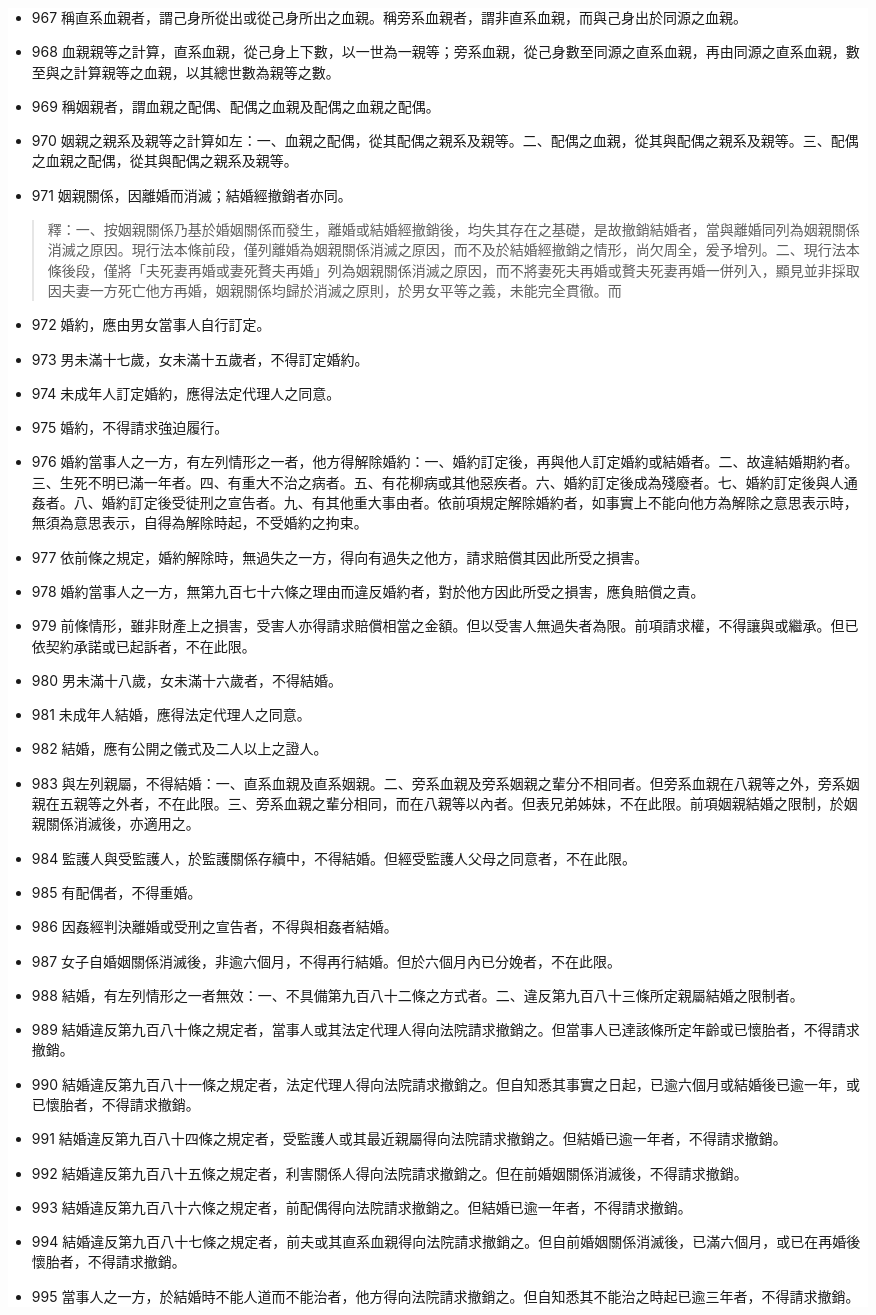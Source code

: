 * 967 稱直系血親者，謂己身所從出或從己身所出之血親。稱旁系血親者，謂非直系血親，而與己身出於同源之血親。

* 968 血親親等之計算，直系血親，從己身上下數，以一世為一親等；旁系血親，從己身數至同源之直系血親，再由同源之直系血親，數至與之計算親等之血親，以其總世數為親等之數。

* 969 稱姻親者，謂血親之配偶、配偶之血親及配偶之血親之配偶。

* 970 姻親之親系及親等之計算如左：一、血親之配偶，從其配偶之親系及親等。二、配偶之血親，從其與配偶之親系及親等。三、配偶之血親之配偶，從其與配偶之親系及親等。

* 971 姻親關係，因離婚而消滅；結婚經撤銷者亦同。

> 釋：一、按姻親關係乃基於婚姻關係而發生，離婚或結婚經撤銷後，均失其存在之基礎，是故撤銷結婚者，當與離婚同列為姻親關係消滅之原因。現行法本條前段，僅列離婚為姻親關係消滅之原因，而不及於結婚經撤銷之情形，尚欠周全，爰予增列。二、現行法本條後段，僅將「夫死妻再婚或妻死贅夫再婚」列為姻親關係消滅之原因，而不將妻死夫再婚或贅夫死妻再婚一併列入，顯見並非採取因夫妻一方死亡他方再婚，姻親關係均歸於消滅之原則，於男女平等之義，未能完全貫徹。而

* 972 婚約，應由男女當事人自行訂定。

* 973 男未滿十七歲，女未滿十五歲者，不得訂定婚約。

* 974 未成年人訂定婚約，應得法定代理人之同意。

* 975 婚約，不得請求強迫履行。

* 976 婚約當事人之一方，有左列情形之一者，他方得解除婚約：一、婚約訂定後，再與他人訂定婚約或結婚者。二、故違結婚期約者。三、生死不明已滿一年者。四、有重大不治之病者。五、有花柳病或其他惡疾者。六、婚約訂定後成為殘廢者。七、婚約訂定後與人通姦者。八、婚約訂定後受徒刑之宣告者。九、有其他重大事由者。依前項規定解除婚約者，如事實上不能向他方為解除之意思表示時，無須為意思表示，自得為解除時起，不受婚約之拘束。

* 977 依前條之規定，婚約解除時，無過失之一方，得向有過失之他方，請求賠償其因此所受之損害。

* 978 婚約當事人之一方，無第九百七十六條之理由而違反婚約者，對於他方因此所受之損害，應負賠償之責。

* 979 前條情形，雖非財產上之損害，受害人亦得請求賠償相當之金額。但以受害人無過失者為限。前項請求權，不得讓與或繼承。但已依契約承諾或已起訴者，不在此限。

* 980 男未滿十八歲，女未滿十六歲者，不得結婚。

* 981 未成年人結婚，應得法定代理人之同意。

* 982 結婚，應有公開之儀式及二人以上之證人。

* 983 與左列親屬，不得結婚：一、直系血親及直系姻親。二、旁系血親及旁系姻親之輩分不相同者。但旁系血親在八親等之外，旁系姻親在五親等之外者，不在此限。三、旁系血親之輩分相同，而在八親等以內者。但表兄弟姊妹，不在此限。前項姻親結婚之限制，於姻親關係消滅後，亦適用之。

* 984 監護人與受監護人，於監護關係存續中，不得結婚。但經受監護人父母之同意者，不在此限。

* 985 有配偶者，不得重婚。

* 986 因姦經判決離婚或受刑之宣告者，不得與相姦者結婚。

* 987 女子自婚姻關係消滅後，非逾六個月，不得再行結婚。但於六個月內已分娩者，不在此限。

* 988 結婚，有左列情形之一者無效：一、不具備第九百八十二條之方式者。二、違反第九百八十三條所定親屬結婚之限制者。

* 989 結婚違反第九百八十條之規定者，當事人或其法定代理人得向法院請求撤銷之。但當事人已達該條所定年齡或已懷胎者，不得請求撤銷。

* 990 結婚違反第九百八十一條之規定者，法定代理人得向法院請求撤銷之。但自知悉其事實之日起，已逾六個月或結婚後已逾一年，或已懷胎者，不得請求撤銷。

* 991 結婚違反第九百八十四條之規定者，受監護人或其最近親屬得向法院請求撤銷之。但結婚已逾一年者，不得請求撤銷。

* 992 結婚違反第九百八十五條之規定者，利害關係人得向法院請求撤銷之。但在前婚姻關係消滅後，不得請求撤銷。

* 993 結婚違反第九百八十六條之規定者，前配偶得向法院請求撤銷之。但結婚已逾一年者，不得請求撤銷。

* 994 結婚違反第九百八十七條之規定者，前夫或其直系血親得向法院請求撤銷之。但自前婚姻關係消滅後，已滿六個月，或已在再婚後懷胎者，不得請求撤銷。

* 995 當事人之一方，於結婚時不能人道而不能治者，他方得向法院請求撤銷之。但自知悉其不能治之時起已逾三年者，不得請求撤銷。
